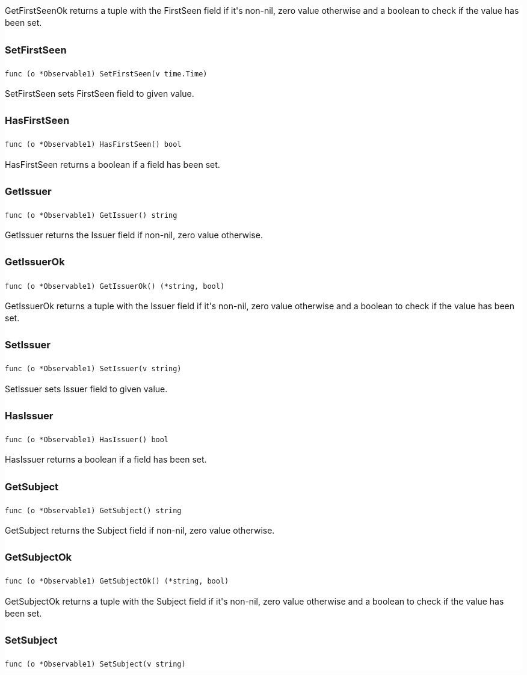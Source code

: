 GetFirstSeenOk returns a tuple with the FirstSeen field if it's non-nil, zero value otherwise
and a boolean to check if the value has been set.

### SetFirstSeen

`func (o *Observable1) SetFirstSeen(v time.Time)`

SetFirstSeen sets FirstSeen field to given value.

### HasFirstSeen

`func (o *Observable1) HasFirstSeen() bool`

HasFirstSeen returns a boolean if a field has been set.

### GetIssuer

`func (o *Observable1) GetIssuer() string`

GetIssuer returns the Issuer field if non-nil, zero value otherwise.

### GetIssuerOk

`func (o *Observable1) GetIssuerOk() (*string, bool)`

GetIssuerOk returns a tuple with the Issuer field if it's non-nil, zero value otherwise
and a boolean to check if the value has been set.

### SetIssuer

`func (o *Observable1) SetIssuer(v string)`

SetIssuer sets Issuer field to given value.

### HasIssuer

`func (o *Observable1) HasIssuer() bool`

HasIssuer returns a boolean if a field has been set.

### GetSubject

`func (o *Observable1) GetSubject() string`

GetSubject returns the Subject field if non-nil, zero value otherwise.

### GetSubjectOk

`func (o *Observable1) GetSubjectOk() (*string, bool)`

GetSubjectOk returns a tuple with the Subject field if it's non-nil, zero value otherwise
and a boolean to check if the value has been set.

### SetSubject

`func (o *Observable1) SetSubject(v string)`
